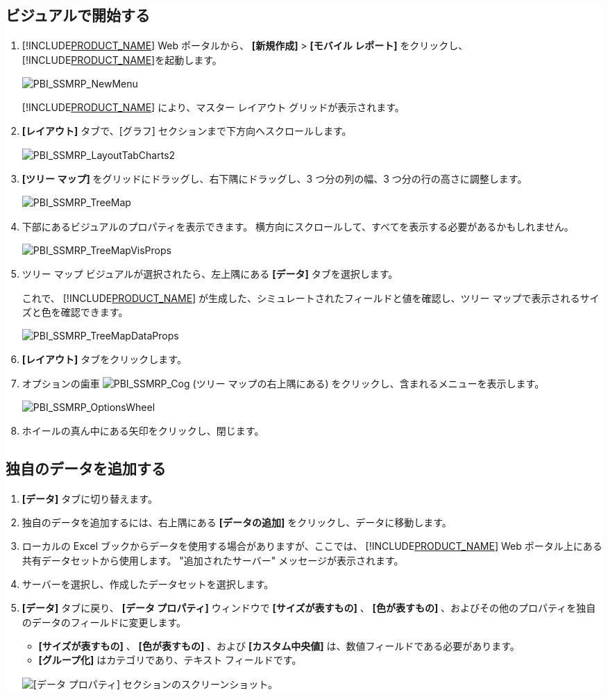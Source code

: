 ## <a name="start-with-the-visuals"></a>ビジュアルで開始する  
  
1. [!INCLUDE[PRODUCT_NAME](../../includes/ssrsnoversion.md)] Web ポータルから、 **[新規作成]**  >  **[モバイル レポート]** をクリックし、 [!INCLUDE[PRODUCT_NAME](../../includes/ss-mobilereptpub-short.md)]を起動します。  
  
   ![PBI_SSMRP_NewMenu](../../reporting-services/mobile-reports/media/pbi-ssmrp-newmenu.png)

   [!INCLUDE[PRODUCT_NAME](../../includes/ss-mobilereptpub-short.md)] により、マスター レイアウト グリッドが表示されます。  
  
2. **[レイアウト]** タブで、[グラフ] セクションまで下方向へスクロールします。  
  
   ![PBI_SSMRP_LayoutTabCharts2](../../reporting-services/mobile-reports/media/pbi-ssmrp-layouttabcharts2.png)  
  
2. **[ツリー マップ]** をグリッドにドラッグし、右下隅にドラッグし、3 つ分の列の幅、3 つ分の行の高さに調整します。  
  
   ![PBI_SSMRP_TreeMap](../../reporting-services/mobile-reports/media/pbi-ssmrp-treemap.png)  
  
3. 下部にあるビジュアルのプロパティを表示できます。 横方向にスクロールして、すべてを表示する必要があるかもしれません。   
  
   ![PBI_SSMRP_TreeMapVisProps](../../reporting-services/mobile-reports/media/pbi-ssmrp-treemapvisprops.png)  
  
4. ツリー マップ ビジュアルが選択されたら、左上隅にある **[データ]** タブを選択します。   
  
   これで、 [!INCLUDE[PRODUCT_NAME](../../includes/ss-mobilereptpub-short.md)] が生成した、シミュレートされたフィールドと値を確認し、ツリー マップで表示されるサイズと色を確認できます。  
  
   ![PBI_SSMRP_TreeMapDataProps](../../reporting-services/mobile-reports/media/pbi-ssmrp-treemapdataprops.png)  
  
6. **[レイアウト]** タブをクリックします。  
  
7. オプションの歯車 ![PBI_SSMRP_Cog](../../reporting-services/mobile-reports/media/pbi-ssmrp-cog.png) (ツリー マップの右上隅にある) をクリックし、含まれるメニューを表示します。   
  
   ![PBI_SSMRP_OptionsWheel](../../reporting-services/mobile-reports/media/pbi-ssmrp-optionswheel.png)  
  
8. ホイールの真ん中にある矢印をクリックし、閉じます。  
  
## <a name="add-your-own-data"></a>独自のデータを追加する  
  
1. **[データ]** タブに切り替えます。    
   
2. 独自のデータを追加するには、右上隅にある **[データの追加]** をクリックし、データに移動します。    
  
3. ローカルの Excel ブックからデータを使用する場合がありますが、ここでは、 [!INCLUDE[PRODUCT_NAME](../../includes/ssrsnoversion.md)] Web ポータル上にある共有データセットから使用します。 "追加されたサーバー" メッセージが表示されます。  
  
4. サーバーを選択し、作成したデータセットを選択します。  
   
3. **[データ]** タブに戻り、 **[データ プロパティ]** ウィンドウで **[サイズが表すもの]** 、 **[色が表すもの]** 、およびその他のプロパティを独自のデータのフィールドに変更します。 
   
   *  **[サイズが表すもの]** 、 **[色が表すもの]** 、および **[カスタム中央値]** は、数値フィールドである必要があります。 
   *  **[グループ化]** はカテゴリであり、テキスト フィールドです。
   
   ![[データ プロパティ] セクションのスクリーンショット。](../../reporting-services/mobile-reports/media/ssrs-mobile-report-data-properties.png)
   
